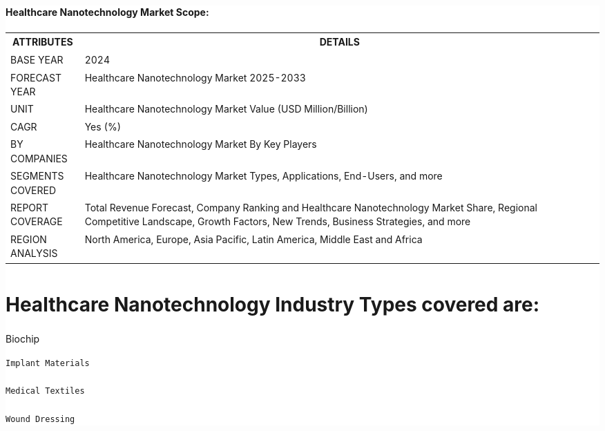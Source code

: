 <h4>Healthcare Nanotechnology Market Scope:</h4>
<table>
<tr>
<th>ATTRIBUTES</th>
<th>DETAILS</th>
</tr>
<tr>
<td>BASE YEAR</td>
<td>2024</td>
</tr>
<tr>
<td>FORECAST YEAR</td>
<td>Healthcare Nanotechnology Market 2025-2033</td>
</tr>
<tr>
<td>UNIT</td>
<td>Healthcare Nanotechnology Market Value (USD Million/Billion)</td>
<tr>
<td>CAGR</td>
<td>Yes (%)</td>
</tr>
</tr>
<tr>
<td>BY COMPANIES</td>
<td>Healthcare Nanotechnology Market By Key Players</td>
</tr>
<tr>
<td>SEGMENTS COVERED</td>
<td>Healthcare Nanotechnology Market Types, Applications, End-Users, and more</td>
</tr>
<tr>
<td>REPORT COVERAGE</td>
<td>Total Revenue Forecast, Company Ranking and Healthcare Nanotechnology Market Share, Regional Competitive Landscape, Growth Factors, New Trends, Business Strategies, and more</td>
</tr>
<tr>
<td>REGION ANALYSIS</td>
<td>North America, Europe, Asia Pacific, Latin America, Middle East and Africa</td>
</tr>
</table>

# <strong>Healthcare Nanotechnology Industry Types covered are:</strong>

Biochip

    Implant Materials

    Medical Textiles

    Wound Dressing
